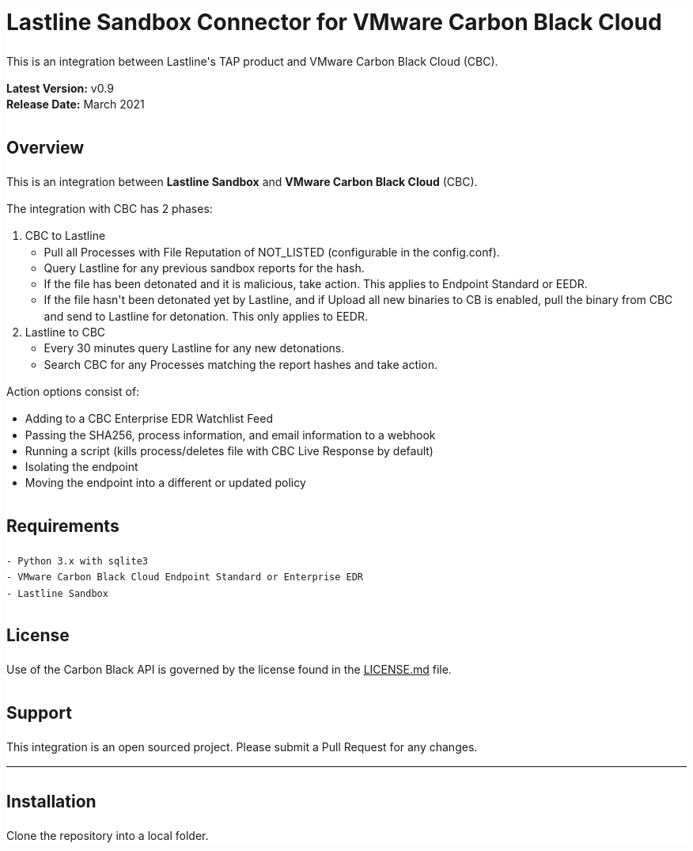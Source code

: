 
# Lastline Sandbox Connector for VMware Carbon Black Cloud

This is an integration between Lastline's TAP product and VMware Carbon Black Cloud (CBC).

**Latest Version:** v0.9  
**Release Date:** March 2021


## Overview

This is an integration between **Lastline Sandbox** and **VMware Carbon Black Cloud** (CBC).

The integration with CBC has 2 phases:

1. CBC to Lastline
    - Pull all Processes with File Reputation of NOT_LISTED (configurable in the config.conf).
    - Query Lastline for any previous sandbox reports for the hash.
    - If the file has been detonated and it is malicious, take action. This applies to Endpoint Standard or EEDR.
    - If the file hasn't been detonated yet by Lastline, and if Upload all new binaries to CB is enabled, pull the binary from CBC and send to Lastline for detonation. This only applies to EEDR.
2. Lastline to CBC
    - Every 30 minutes query Lastline for any new detonations.
    - Search CBC for any Processes matching the report hashes and take action.

Action options consist of:
   - Adding to a CBC Enterprise EDR Watchlist Feed
   - Passing the SHA256, process information, and email information to a webhook
   - Running a script (kills process/deletes file with CBC Live Response by default)
   - Isolating the endpoint
   - Moving the endpoint into a different or updated policy

## Requirements
    - Python 3.x with sqlite3
    - VMware Carbon Black Cloud Endpoint Standard or Enterprise EDR
    - Lastline Sandbox

## License
Use of the Carbon Black API is governed by the license found in the [LICENSE.md](https://github.com/cbcommunity/cbc-lastline-sandbox/blob/main/LICENSE.md) file.

## Support
This integration is an open sourced project. Please submit a Pull Request for any changes.

----

## Installation

Clone the repository into a local folder.
